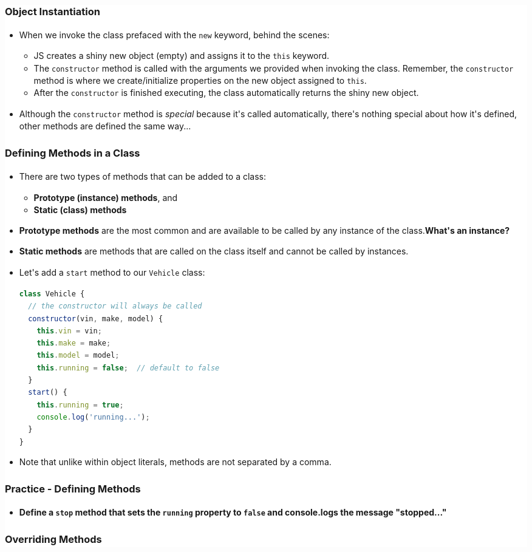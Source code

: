 
### Object Instantiation

- When we invoke the class prefaced with the `new` keyword, behind the scenes:
	- JS creates a shiny new object (empty) and assigns it to the `this` keyword.
	- The `constructor` method is called with the arguments we provided when invoking the class. Remember, the `constructor` method is where we create/initialize properties on the new object assigned to `this`.
	- After the `constructor` is finished executing, the class automatically returns the shiny new object.

- Although the `constructor` method is _special_ because it's called automatically, there's nothing special about how it's defined, other methods are defined the same way...


### Defining Methods in a Class


- There are two types of methods that can be added to a class:
	- **Prototype (instance) methods**, and
	- **Static (class) methods**

- **Prototype methods** are the most common and are available to be called by any instance of the class.**What's an instance?**

- **Static methods** are methods that are called on the class itself and cannot be called by instances.

- Let's add a `start` method to our `Vehicle` class:

	```js
	class Vehicle {
	  // the constructor will always be called
	  constructor(vin, make, model) {
	    this.vin = vin;
	    this.make = make;
	    this.model = model;
	    this.running = false;  // default to false
	  }
	  start() {
	    this.running = true;
	    console.log('running...');
	  }
	}
	```

- Note that unlike within object literals, methods are not separated by a comma.


### Practice - Defining Methods


- **Define a `stop` method that sets the `running` property to `false` and console.logs the message "stopped..."**


### Overriding Methods
